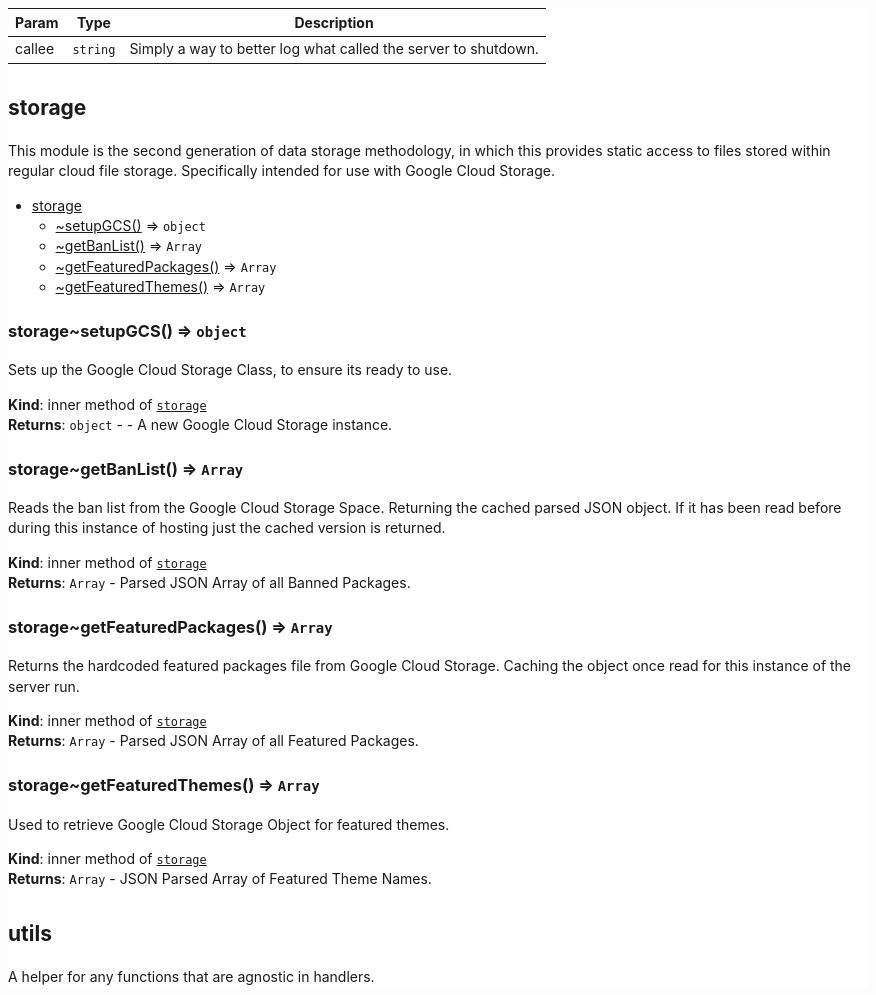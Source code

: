 | Param | Type | Description |
| --- | --- | --- |
| callee | <code>string</code> | Simply a way to better log what called the server to shutdown. |

<a name="module_storage"></a>

## storage
This module is the second generation of data storage methodology,
in which this provides static access to files stored within regular cloud
file storage. Specifically intended for use with Google Cloud Storage.


* [storage](#module_storage)
    * [~setupGCS()](#module_storage..setupGCS) ⇒ <code>object</code>
    * [~getBanList()](#module_storage..getBanList) ⇒ <code>Array</code>
    * [~getFeaturedPackages()](#module_storage..getFeaturedPackages) ⇒ <code>Array</code>
    * [~getFeaturedThemes()](#module_storage..getFeaturedThemes) ⇒ <code>Array</code>

<a name="module_storage..setupGCS"></a>

### storage~setupGCS() ⇒ <code>object</code>
Sets up the Google Cloud Storage Class, to ensure its ready to use.

**Kind**: inner method of [<code>storage</code>](#module_storage)  
**Returns**: <code>object</code> - - A new Google Cloud Storage instance.  
<a name="module_storage..getBanList"></a>

### storage~getBanList() ⇒ <code>Array</code>
Reads the ban list from the Google Cloud Storage Space.
Returning the cached parsed JSON object.
If it has been read before during this instance of hosting just the cached
version is returned.

**Kind**: inner method of [<code>storage</code>](#module_storage)  
**Returns**: <code>Array</code> - Parsed JSON Array of all Banned Packages.  
<a name="module_storage..getFeaturedPackages"></a>

### storage~getFeaturedPackages() ⇒ <code>Array</code>
Returns the hardcoded featured packages file from Google Cloud Storage.
Caching the object once read for this instance of the server run.

**Kind**: inner method of [<code>storage</code>](#module_storage)  
**Returns**: <code>Array</code> - Parsed JSON Array of all Featured Packages.  
<a name="module_storage..getFeaturedThemes"></a>

### storage~getFeaturedThemes() ⇒ <code>Array</code>
Used to retrieve Google Cloud Storage Object for featured themes.

**Kind**: inner method of [<code>storage</code>](#module_storage)  
**Returns**: <code>Array</code> - JSON Parsed Array of Featured Theme Names.  
<a name="module_utils"></a>

## utils
A helper for any functions that are agnostic in handlers.
